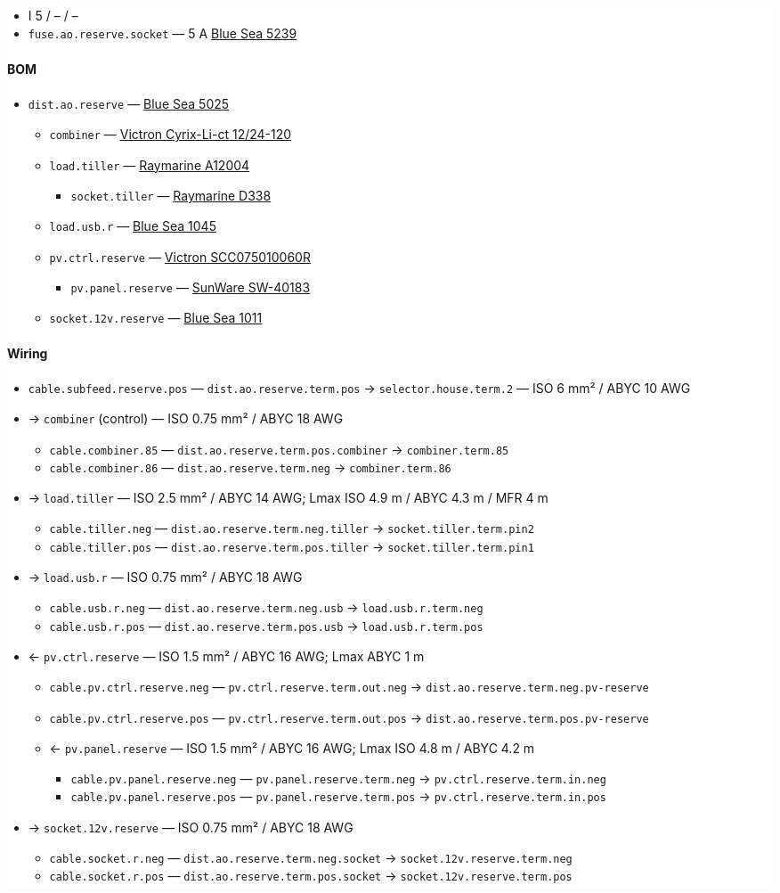   * I 5 / – / –
  * `fuse.ao.reserve.socket` — 5 A [Blue Sea 5239](https://www.bluesea.com/products/5239/ATO___ATC_Fuse_-_5_Amp)

#### BOM

* `dist.ao.reserve` — [Blue Sea 5025](https://www.bluesea.com/products/5025/ST_Blade_Fuse_Block_-_6_Circuits_with_Negative_Bus_and_Cover)

  * `combiner` — [Victron Cyrix-Li-ct 12/24-120](https://www.victronenergy.com/battery-isolators-and-combiners/cyrix-battery-combiners)
  * `load.tiller` — [Raymarine A12004](https://www.raymarine.com/en-us/our-products/boat-autopilots/autopilot-packs/st1000-st2000)

    * `socket.tiller` — [Raymarine D338](https://www.raymarine.com)
  * `load.usb.r` — [Blue Sea 1045](https://www.bluesea.com/products/1045/12_24V_DC_Dual_USB_Charger_4.8A_with_Intelligent_Device_Recognition)
  * `pv.ctrl.reserve` — [Victron SCC075010060R](https://www.victronenergy.com/solar-charge-controllers/smartsolar-mppt-75-10-75-15-100-15-100-20)

    * `pv.panel.reserve` — [SunWare SW-40183](https://en.sunware.solar/produkte/solarmodul/197)
  * `socket.12v.reserve` — [Blue Sea 1011](https://www.bluesea.com/products/1011/Dash_Socket_12V_DC_with_Watertight_Cap)

#### Wiring

* `cable.subfeed.reserve.pos` — `dist.ao.reserve.term.pos` → `selector.house.term.2` — ISO 6 mm² / ABYC 10 AWG
* → `combiner` (control) — ISO 0.75 mm² / ABYC 18 AWG

  * `cable.combiner.85` — `dist.ao.reserve.term.pos.combiner` → `combiner.term.85`
  * `cable.combiner.86` — `dist.ao.reserve.term.neg` → `combiner.term.86`
* → `load.tiller` — ISO 2.5 mm² / ABYC 14 AWG; Lmax ISO 4.9 m / ABYC 4.3 m / MFR 4 m

  * `cable.tiller.neg` — `dist.ao.reserve.term.neg.tiller` → `socket.tiller.term.pin2`
  * `cable.tiller.pos` — `dist.ao.reserve.term.pos.tiller` → `socket.tiller.term.pin1`
* → `load.usb.r` — ISO 0.75 mm² / ABYC 18 AWG

  * `cable.usb.r.neg` — `dist.ao.reserve.term.neg.usb` → `load.usb.r.term.neg`
  * `cable.usb.r.pos` — `dist.ao.reserve.term.pos.usb` → `load.usb.r.term.pos`
* ← `pv.ctrl.reserve` — ISO 1.5 mm² / ABYC 16 AWG; Lmax ABYC 1 m

  * `cable.pv.ctrl.reserve.neg` — `pv.ctrl.reserve.term.out.neg` → `dist.ao.reserve.term.neg.pv-reserve`
  * `cable.pv.ctrl.reserve.pos` — `pv.ctrl.reserve.term.out.pos` → `dist.ao.reserve.term.pos.pv-reserve`
  * ← `pv.panel.reserve` — ISO 1.5 mm² / ABYC 16 AWG; Lmax ISO 4.8 m / ABYC 4.2 m

    * `cable.pv.panel.reserve.neg` — `pv.panel.reserve.term.neg` → `pv.ctrl.reserve.term.in.neg`
    * `cable.pv.panel.reserve.pos` — `pv.panel.reserve.term.pos` → `pv.ctrl.reserve.term.in.pos`
* → `socket.12v.reserve` — ISO 0.75 mm² / ABYC 18 AWG

  * `cable.socket.r.neg` — `dist.ao.reserve.term.neg.socket` → `socket.12v.reserve.term.neg`
  * `cable.socket.r.pos` — `dist.ao.reserve.term.pos.socket` → `socket.12v.reserve.term.pos`
